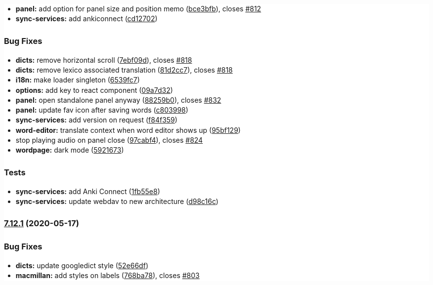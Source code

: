 * **panel:** add option for panel size and position memo ([bce3bfb](https://github.com/crimx/ext-saladict/commit/bce3bfbaeee386529232d261025844b187ca43e8)), closes [#812](https://github.com/crimx/ext-saladict/issues/812)
* **sync-services:** add ankiconnect ([cd12702](https://github.com/crimx/ext-saladict/commit/cd127027a66909903f91c1f17ed7173428a0ecfd))


### Bug Fixes

* **dicts:** remove horizontal scroll ([7ebf09d](https://github.com/crimx/ext-saladict/commit/7ebf09d224e06df08750cdbde6f6cd31034875c3)), closes [#818](https://github.com/crimx/ext-saladict/issues/818)
* **dicts:** remove lexico associated translation ([81d2cc7](https://github.com/crimx/ext-saladict/commit/81d2cc7a811a249b4ef7350fe9f31e95d1a7ce78)), closes [#818](https://github.com/crimx/ext-saladict/issues/818)
* **i18n:** make loader singleton ([6539fc7](https://github.com/crimx/ext-saladict/commit/6539fc78debda645c4d3524ac42c146ee20e4d00))
* **options:** add key to react component ([09a7d32](https://github.com/crimx/ext-saladict/commit/09a7d3277943aafae090e172e5046bca72181ee0))
* **panel:** open standalone panel anyway ([88259b0](https://github.com/crimx/ext-saladict/commit/88259b0893967a0e993d1c8102043378cd27c9c7)), closes [#832](https://github.com/crimx/ext-saladict/issues/832)
* **panel:** update fav icon after saving words ([c803998](https://github.com/crimx/ext-saladict/commit/c803998132dbc71f78d4a29730784e9446035f58))
* **sync-services:** add version on request ([f84f359](https://github.com/crimx/ext-saladict/commit/f84f3590c577b43e67ced19382565692b6cdc67c))
* **word-editor:** translate context when word editor shows up ([95bf129](https://github.com/crimx/ext-saladict/commit/95bf129dbfc97a9992c62e84cf7be27ce294eecc))
* stop playing audio on panel close ([97cabf4](https://github.com/crimx/ext-saladict/commit/97cabf49e7aca7754edde247003fbcb4ea42dd59)), closes [#824](https://github.com/crimx/ext-saladict/issues/824)
* **wordpage:** dark mode ([5921673](https://github.com/crimx/ext-saladict/commit/59216735ab2f88e9bdc9f6b8adae6e4cb4e7d93c))


### Tests

* **sync-services:** add Anki Connect ([1fb55e8](https://github.com/crimx/ext-saladict/commit/1fb55e83b58354e8449ed0b6353e591f4c47e779))
* **sync-services:** update webdav to new architecture ([d98c16c](https://github.com/crimx/ext-saladict/commit/d98c16cdfca16a5f2c0df4a7ed78e75b4441c8cd))

### [7.12.1](https://github.com/crimx/ext-saladict/compare/v7.12.0...v7.12.1) (2020-05-17)


### Bug Fixes

* **dicts:** update googledict style ([52e66df](https://github.com/crimx/ext-saladict/commit/52e66dfe282b74bc21a7bec4e91bf8a66a34f0cf))
* **macmillan:** add styles on labels ([768ba78](https://github.com/crimx/ext-saladict/commit/768ba7851d7e22517a3d4a23dad135c103f229ab)), closes [#803](https://github.com/crimx/ext-saladict/issues/803)
